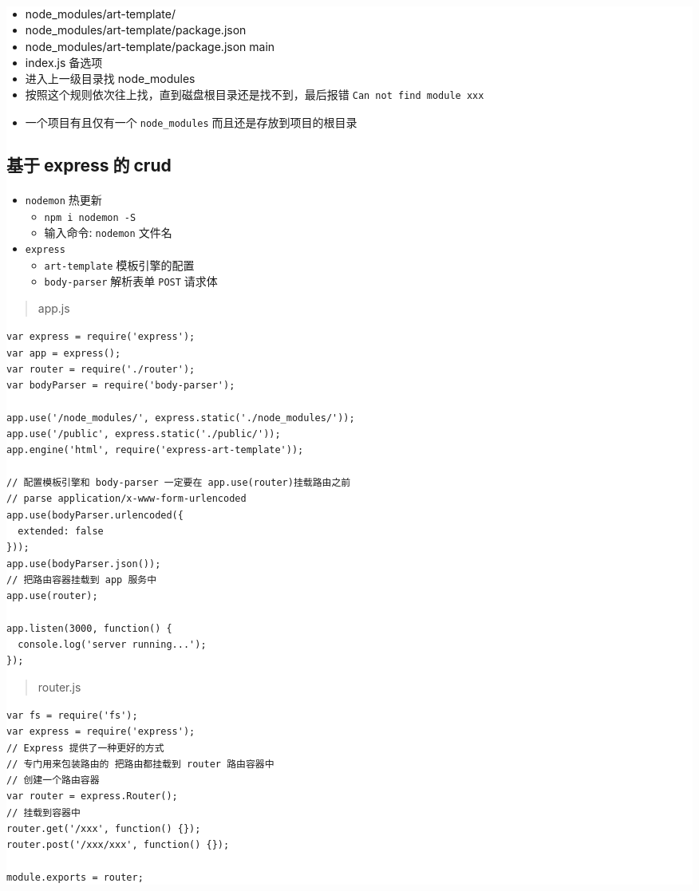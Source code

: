 - node_modules/art-template/
- node_modules/art-template/package.json
- node_modules/art-template/package.json main
- index.js 备选项
- 进入上一级目录找 node_modules
- 按照这个规则依次往上找，直到磁盘根目录还是找不到，最后报错 `Can not find module xxx`

* 一个项目有且仅有一个 `node_modules` 而且还是存放到项目的根目录

## 基于 express 的 crud

- `nodemon` 热更新
  - `npm i nodemon -S`
  - 输入命令: `nodemon` 文件名
- `express`
  - `art-template` 模板引擎的配置
  - `body-parser` 解析表单 `POST` 请求体

> app.js

```JS
var express = require('express');
var app = express();
var router = require('./router');
var bodyParser = require('body-parser');

app.use('/node_modules/', express.static('./node_modules/'));
app.use('/public', express.static('./public/'));
app.engine('html', require('express-art-template'));

// 配置模板引擎和 body-parser 一定要在 app.use(router)挂载路由之前
// parse application/x-www-form-urlencoded
app.use(bodyParser.urlencoded({
  extended: false
}));
app.use(bodyParser.json());
// 把路由容器挂载到 app 服务中
app.use(router);

app.listen(3000, function() {
  console.log('server running...');
});
```

> router.js

```JS
var fs = require('fs');
var express = require('express');
// Express 提供了一种更好的方式
// 专门用来包装路由的 把路由都挂载到 router 路由容器中
// 创建一个路由容器
var router = express.Router();
// 挂载到容器中
router.get('/xxx', function() {});
router.post('/xxx/xxx', function() {});

module.exports = router;
```
